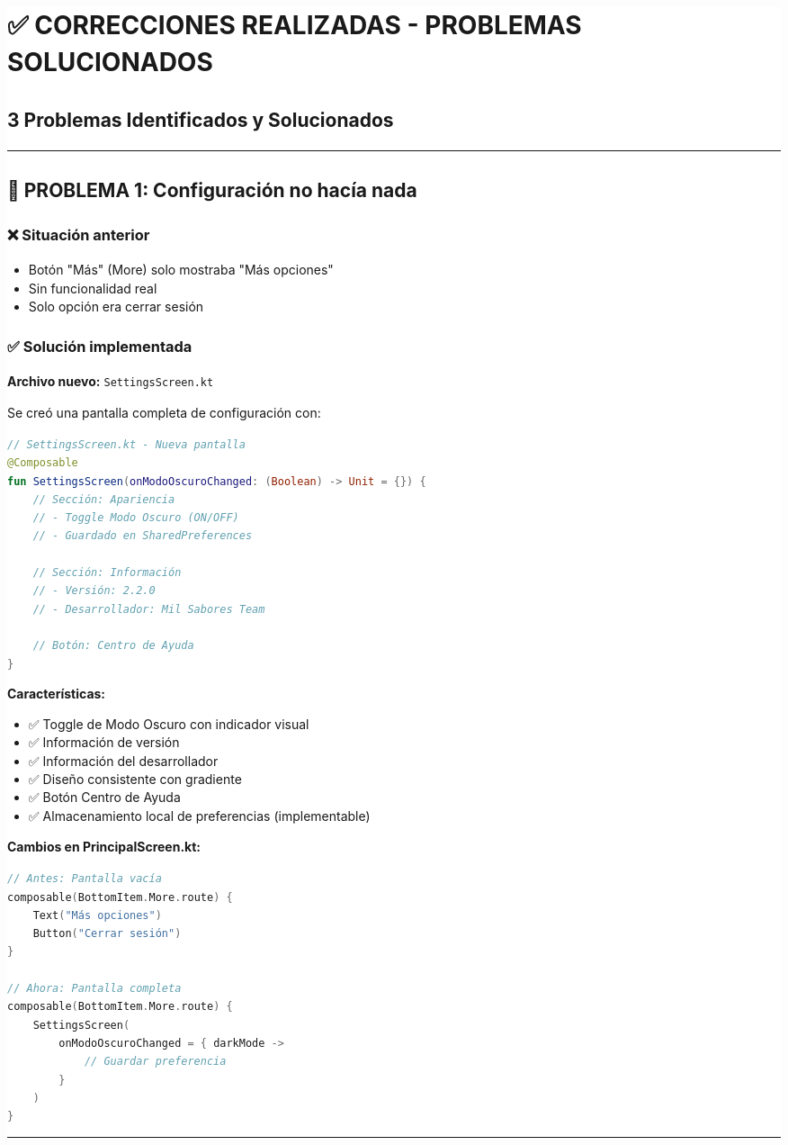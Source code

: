 # ✅ CORRECCIONES REALIZADAS - PROBLEMAS SOLUCIONADOS

## 3 Problemas Identificados y Solucionados

---

## 🎯 PROBLEMA 1: Configuración no hacía nada

### ❌ Situación anterior
- Botón "Más" (More) solo mostraba "Más opciones"
- Sin funcionalidad real
- Solo opción era cerrar sesión

### ✅ Solución implementada

**Archivo nuevo:** `SettingsScreen.kt`

Se creó una pantalla completa de configuración con:

```kotlin
// SettingsScreen.kt - Nueva pantalla
@Composable
fun SettingsScreen(onModoOscuroChanged: (Boolean) -> Unit = {}) {
    // Sección: Apariencia
    // - Toggle Modo Oscuro (ON/OFF)
    // - Guardado en SharedPreferences
    
    // Sección: Información
    // - Versión: 2.2.0
    // - Desarrollador: Mil Sabores Team
    
    // Botón: Centro de Ayuda
}
```

**Características:**
- ✅ Toggle de Modo Oscuro con indicador visual
- ✅ Información de versión
- ✅ Información del desarrollador
- ✅ Diseño consistente con gradiente
- ✅ Botón Centro de Ayuda
- ✅ Almacenamiento local de preferencias (implementable)

**Cambios en PrincipalScreen.kt:**
```kotlin
// Antes: Pantalla vacía
composable(BottomItem.More.route) {
    Text("Más opciones")
    Button("Cerrar sesión")
}

// Ahora: Pantalla completa
composable(BottomItem.More.route) {
    SettingsScreen(
        onModoOscuroChanged = { darkMode ->
            // Guardar preferencia
        }
    )
}
```

---